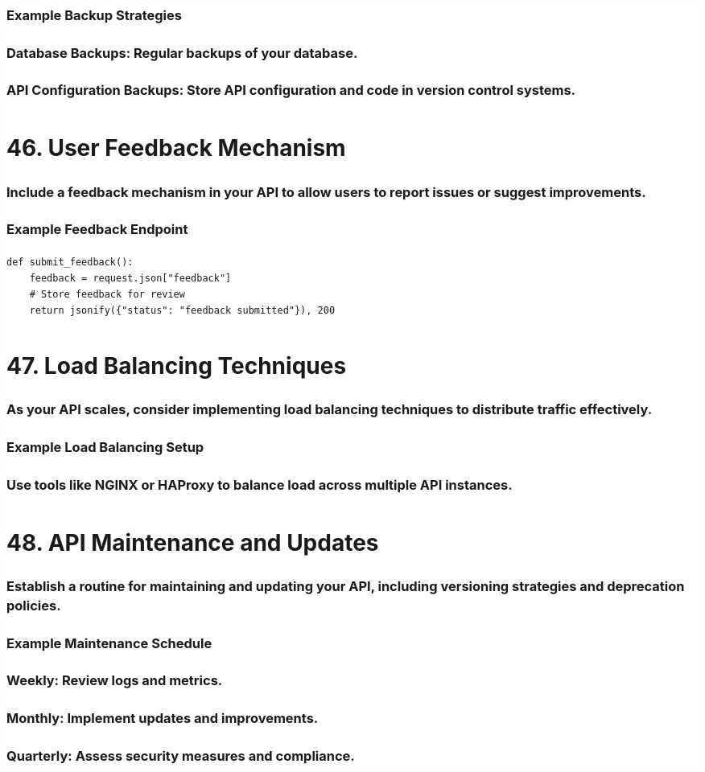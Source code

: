 
### Example Backup Strategies
### Database Backups: Regular backups of your database.
### API Configuration Backups: Store API configuration and code in version control systems.






# 46. User Feedback Mechanism

### Include a feedback mechanism in your API to allow users to report issues or suggest improvements.


### Example Feedback Endpoint

```@app.route("/api/feedback", methods=["POST"])
def submit_feedback():
    feedback = request.json["feedback"]
    # Store feedback for review
    return jsonify({"status": "feedback submitted"}), 200
```




# 47. Load Balancing Techniques

### As your API scales, consider implementing load balancing techniques to distribute traffic effectively.


### Example Load Balancing Setup

### Use tools like NGINX or HAProxy to balance load across multiple API instances.





# 48. API Maintenance and Updates

### Establish a routine for maintaining and updating your API, including versioning strategies and deprecation policies.


### Example Maintenance Schedule
### Weekly: Review logs and metrics.
### Monthly: Implement updates and improvements.
### Quarterly: Assess security measures and compliance.
